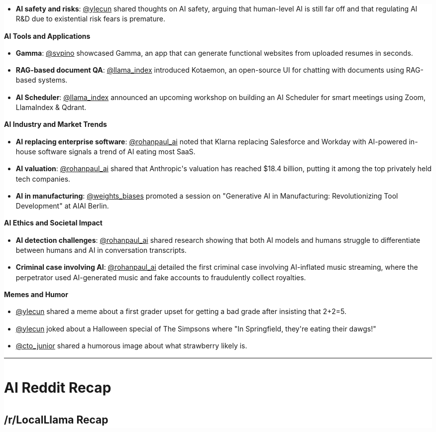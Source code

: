- **AI safety and risks**: [@ylecun](https://twitter.com/ylecun/status/1833964689686225233) shared thoughts on AI safety, arguing that human-level AI is still far off and that regulating AI R&D due to existential risk fears is premature.

**AI Tools and Applications**

- **Gamma**: [@svpino](https://twitter.com/svpino/status/1833842992274395220) showcased Gamma, an app that can generate functional websites from uploaded resumes in seconds.

- **RAG-based document QA**: [@llama_index](https://twitter.com/llama_index/status/1833907464355647906) introduced Kotaemon, an open-source UI for chatting with documents using RAG-based systems.

- **AI Scheduler**: [@llama_index](https://twitter.com/llama_index/status/1833976952354717890) announced an upcoming workshop on building an AI Scheduler for smart meetings using Zoom, LlamaIndex & Qdrant.

**AI Industry and Market Trends**

- **AI replacing enterprise software**: [@rohanpaul_ai](https://twitter.com/rohanpaul_ai/status/1833893424258331040) noted that Klarna replacing Salesforce and Workday with AI-powered in-house software signals a trend of AI eating most SaaS.

- **AI valuation**: [@rohanpaul_ai](https://twitter.com/rohanpaul_ai/status/1833993631415300321) shared that Anthropic's valuation has reached $18.4 billion, putting it among the top privately held tech companies.

- **AI in manufacturing**: [@weights_biases](https://twitter.com/weights_biases/status/1833882770835218638) promoted a session on "Generative AI in Manufacturing: Revolutionizing Tool Development" at AIAI Berlin.

**AI Ethics and Societal Impact**

- **AI detection challenges**: [@rohanpaul_ai](https://twitter.com/rohanpaul_ai/status/1833897108190978293) shared research showing that both AI models and humans struggle to differentiate between humans and AI in conversation transcripts.

- **Criminal case involving AI**: [@rohanpaul_ai](https://twitter.com/rohanpaul_ai/status/1833875297831178379) detailed the first criminal case involving AI-inflated music streaming, where the perpetrator used AI-generated music and fake accounts to fraudulently collect royalties.

**Memes and Humor**

- [@ylecun](https://twitter.com/ylecun/status/1834017038668386350) shared a meme about a first grader upset for getting a bad grade after insisting that 2+2=5.

- [@ylecun](https://twitter.com/ylecun/status/1833853430886006898) joked about a Halloween special of The Simpsons where "In Springfield, they're eating their dawgs!"

- [@cto_junior](https://twitter.com/cto_junior/status/1833907296482754702) shared a humorous image about what strawberry likely is.

---

# AI Reddit Recap

## /r/LocalLlama Recap
